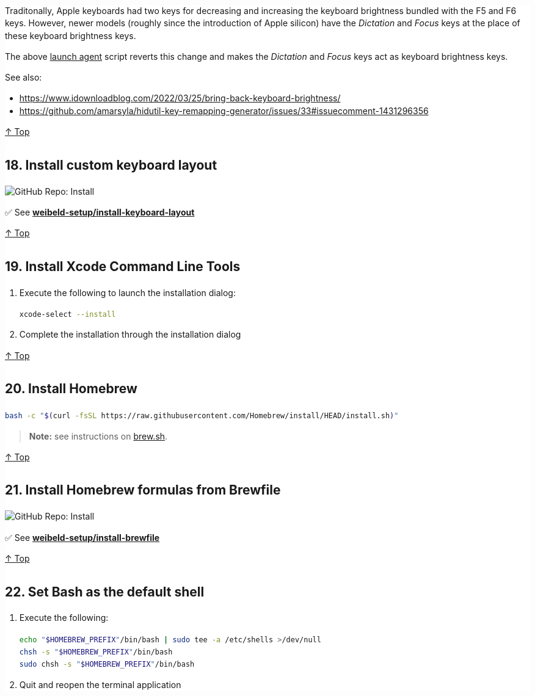 Traditonally, Apple keyboards had two keys for decreasing and increasing the keyboard brightness bundled with the F5 and F6 keys. However, newer models (roughly since the introduction of Apple silicon) have the _Dictation_ and _Focus_ keys at the place of these keyboard brightness keys.

The above [launch agent](https://developer.apple.com/library/archive/documentation/MacOSX/Conceptual/BPSystemStartup/Chapters/CreatingLaunchdJobs.html) script reverts this change and makes the _Dictation_ and _Focus_ keys act as keyboard brightness keys.

See also:

- https://www.idownloadblog.com/2022/03/25/bring-back-keyboard-brightness/
- https://github.com/amarsyla/hidutil-key-remapping-generator/issues/33#issuecomment-1431296356

[↑ Top](#contents)

## 18. Install custom keyboard layout

![GitHub Repo: Install](https://raw.githubusercontent.com/weibeld-setup/.github/main/badge/github-repo-install.svg)

✅  See [**weibeld-setup/install-keyboard-layout**](https://github.com/weibeld-setup/install-keyboard-layout)

[↑ Top](#contents)

## 19. Install Xcode Command Line Tools

1. Execute the following to launch the installation dialog:
   ```bash
   xcode-select --install
   ```
1. Complete the installation through the installation dialog

[↑ Top](#contents)

## 20. Install Homebrew

```bash
bash -c "$(curl -fsSL https://raw.githubusercontent.com/Homebrew/install/HEAD/install.sh)"
```

> **Note:** see instructions on [brew.sh](https://brew.sh/).

[↑ Top](#contents)

## 21. Install Homebrew formulas from Brewfile

![GitHub Repo: Install](https://raw.githubusercontent.com/weibeld-setup/.github/main/badge/github-repo-install.svg)

✅ See [**weibeld-setup/install-brewfile**](https://github.com/weibeld-setup/install-brewfile)

[↑ Top](#contents)

## 22. Set Bash as the default shell

1. Execute the following:
   ```bash
   echo "$HOMEBREW_PREFIX"/bin/bash | sudo tee -a /etc/shells >/dev/null
   chsh -s "$HOMEBREW_PREFIX"/bin/bash
   sudo chsh -s "$HOMEBREW_PREFIX"/bin/bash
   ```
1. Quit and reopen the terminal application
